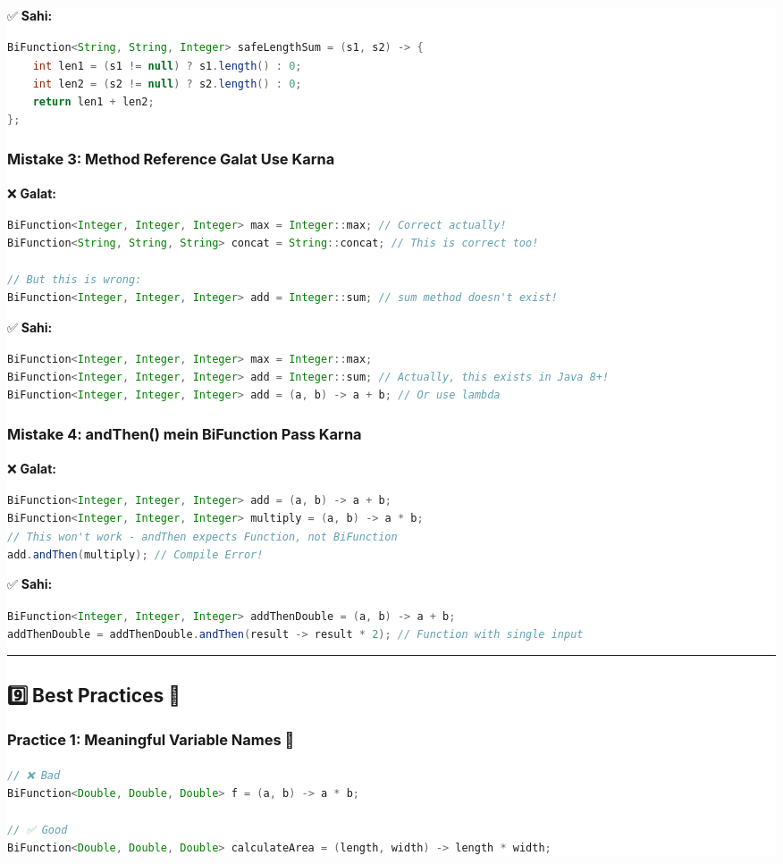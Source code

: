 ✅ **Sahi:**
```java
BiFunction<String, String, Integer> safeLengthSum = (s1, s2) -> {
    int len1 = (s1 != null) ? s1.length() : 0;
    int len2 = (s2 != null) ? s2.length() : 0;
    return len1 + len2;
};
```

### Mistake 3: Method Reference Galat Use Karna
❌ **Galat:**
```java
BiFunction<Integer, Integer, Integer> max = Integer::max; // Correct actually!
BiFunction<String, String, String> concat = String::concat; // This is correct too!

// But this is wrong:
BiFunction<Integer, Integer, Integer> add = Integer::sum; // sum method doesn't exist!
```

✅ **Sahi:**
```java
BiFunction<Integer, Integer, Integer> max = Integer::max;
BiFunction<Integer, Integer, Integer> add = Integer::sum; // Actually, this exists in Java 8+!
BiFunction<Integer, Integer, Integer> add = (a, b) -> a + b; // Or use lambda
```

### Mistake 4: andThen() mein BiFunction Pass Karna
❌ **Galat:**
```java
BiFunction<Integer, Integer, Integer> add = (a, b) -> a + b;
BiFunction<Integer, Integer, Integer> multiply = (a, b) -> a * b;
// This won't work - andThen expects Function, not BiFunction
add.andThen(multiply); // Compile Error!
```

✅ **Sahi:**
```java
BiFunction<Integer, Integer, Integer> addThenDouble = (a, b) -> a + b;
addThenDouble = addThenDouble.andThen(result -> result * 2); // Function with single input
```

---

## 9️⃣ Best Practices 🌟

### Practice 1: Meaningful Variable Names 📝
```java
// ❌ Bad
BiFunction<Double, Double, Double> f = (a, b) -> a * b;

// ✅ Good
BiFunction<Double, Double, Double> calculateArea = (length, width) -> length * width;
```
